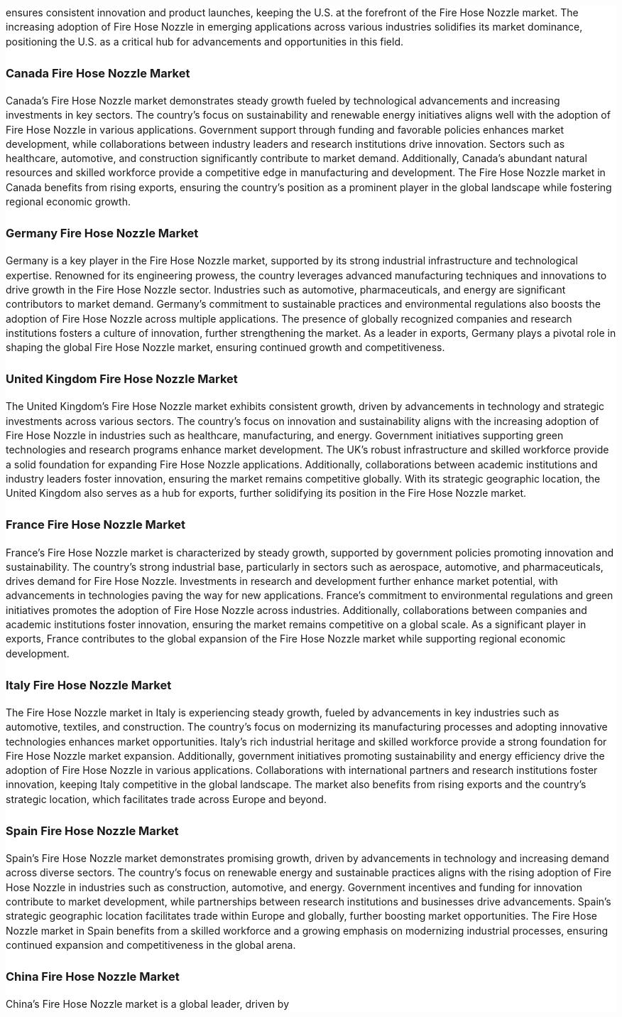 ensures consistent innovation and product launches, keeping the U.S. at the forefront of the Fire Hose Nozzle market. The increasing adoption of Fire Hose Nozzle in emerging applications across various industries solidifies its market dominance, positioning the U.S. as a critical hub for advancements and opportunities in this field.</p><h3>Canada Fire Hose Nozzle Market</h3><p>Canada&rsquo;s Fire Hose Nozzle market demonstrates steady growth fueled by technological advancements and increasing investments in key sectors. The country&rsquo;s focus on sustainability and renewable energy initiatives aligns well with the adoption of Fire Hose Nozzle in various applications. Government support through funding and favorable policies enhances market development, while collaborations between industry leaders and research institutions drive innovation. Sectors such as healthcare, automotive, and construction significantly contribute to market demand. Additionally, Canada&rsquo;s abundant natural resources and skilled workforce provide a competitive edge in manufacturing and development. The Fire Hose Nozzle market in Canada benefits from rising exports, ensuring the country&rsquo;s position as a prominent player in the global landscape while fostering regional economic growth.</p><h3>Germany Fire Hose Nozzle Market</h3><p>Germany is a key player in the Fire Hose Nozzle market, supported by its strong industrial infrastructure and technological expertise. Renowned for its engineering prowess, the country leverages advanced manufacturing techniques and innovations to drive growth in the Fire Hose Nozzle sector. Industries such as automotive, pharmaceuticals, and energy are significant contributors to market demand. Germany&rsquo;s commitment to sustainable practices and environmental regulations also boosts the adoption of Fire Hose Nozzle across multiple applications. The presence of globally recognized companies and research institutions fosters a culture of innovation, further strengthening the market. As a leader in exports, Germany plays a pivotal role in shaping the global Fire Hose Nozzle market, ensuring continued growth and competitiveness.</p><h3>United Kingdom Fire Hose Nozzle Market</h3><p>The United Kingdom&rsquo;s Fire Hose Nozzle market exhibits consistent growth, driven by advancements in technology and strategic investments across various sectors. The country&rsquo;s focus on innovation and sustainability aligns with the increasing adoption of Fire Hose Nozzle in industries such as healthcare, manufacturing, and energy. Government initiatives supporting green technologies and research programs enhance market development. The UK&rsquo;s robust infrastructure and skilled workforce provide a solid foundation for expanding Fire Hose Nozzle applications. Additionally, collaborations between academic institutions and industry leaders foster innovation, ensuring the market remains competitive globally. With its strategic geographic location, the United Kingdom also serves as a hub for exports, further solidifying its position in the Fire Hose Nozzle market.</p><h3>France Fire Hose Nozzle Market</h3><p>France&rsquo;s Fire Hose Nozzle market is characterized by steady growth, supported by government policies promoting innovation and sustainability. The country&rsquo;s strong industrial base, particularly in sectors such as aerospace, automotive, and pharmaceuticals, drives demand for Fire Hose Nozzle. Investments in research and development further enhance market potential, with advancements in technologies paving the way for new applications. France&rsquo;s commitment to environmental regulations and green initiatives promotes the adoption of Fire Hose Nozzle across industries. Additionally, collaborations between companies and academic institutions foster innovation, ensuring the market remains competitive on a global scale. As a significant player in exports, France contributes to the global expansion of the Fire Hose Nozzle market while supporting regional economic development.</p><h3>Italy Fire Hose Nozzle Market</h3><p>The Fire Hose Nozzle market in Italy is experiencing steady growth, fueled by advancements in key industries such as automotive, textiles, and construction. The country&rsquo;s focus on modernizing its manufacturing processes and adopting innovative technologies enhances market opportunities. Italy&rsquo;s rich industrial heritage and skilled workforce provide a strong foundation for Fire Hose Nozzle market expansion. Additionally, government initiatives promoting sustainability and energy efficiency drive the adoption of Fire Hose Nozzle in various applications. Collaborations with international partners and research institutions foster innovation, keeping Italy competitive in the global landscape. The market also benefits from rising exports and the country&rsquo;s strategic location, which facilitates trade across Europe and beyond.</p><h3>Spain Fire Hose Nozzle Market</h3><p>Spain&rsquo;s Fire Hose Nozzle market demonstrates promising growth, driven by advancements in technology and increasing demand across diverse sectors. The country&rsquo;s focus on renewable energy and sustainable practices aligns with the rising adoption of Fire Hose Nozzle in industries such as construction, automotive, and energy. Government incentives and funding for innovation contribute to market development, while partnerships between research institutions and businesses drive advancements. Spain&rsquo;s strategic geographic location facilitates trade within Europe and globally, further boosting market opportunities. The Fire Hose Nozzle market in Spain benefits from a skilled workforce and a growing emphasis on modernizing industrial processes, ensuring continued expansion and competitiveness in the global arena.</p><h3>China Fire Hose Nozzle Market</h3><p>China&rsquo;s Fire Hose Nozzle market is a global leader, driven by